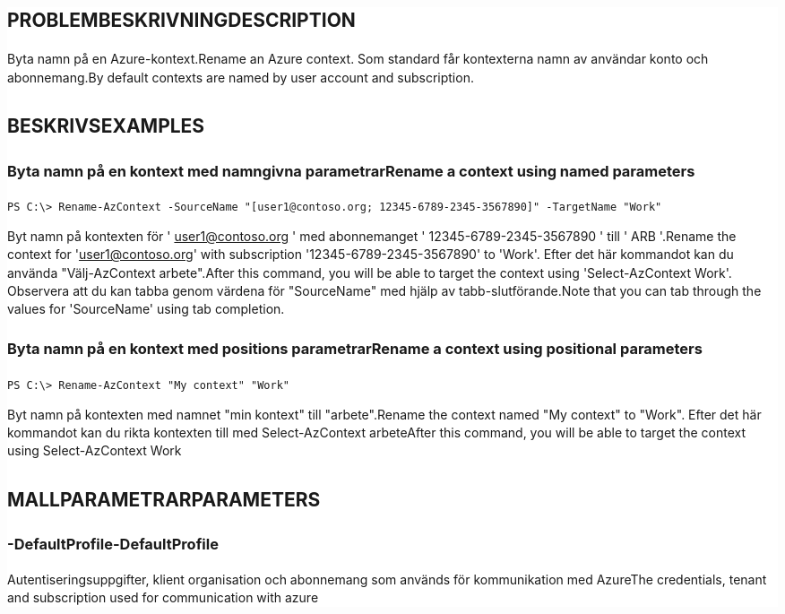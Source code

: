 ## <span data-ttu-id="a3ce8-108">PROBLEMBESKRIVNING</span><span class="sxs-lookup"><span data-stu-id="a3ce8-108">DESCRIPTION</span></span>
<span data-ttu-id="a3ce8-109">Byta namn på en Azure-kontext.</span><span class="sxs-lookup"><span data-stu-id="a3ce8-109">Rename an Azure context.</span></span>  <span data-ttu-id="a3ce8-110">Som standard får kontexterna namn av användar konto och abonnemang.</span><span class="sxs-lookup"><span data-stu-id="a3ce8-110">By default contexts are named by user account and subscription.</span></span>

## <span data-ttu-id="a3ce8-111">BESKRIVS</span><span class="sxs-lookup"><span data-stu-id="a3ce8-111">EXAMPLES</span></span>

### <span data-ttu-id="a3ce8-112">Byta namn på en kontext med namngivna parametrar</span><span class="sxs-lookup"><span data-stu-id="a3ce8-112">Rename a context using named parameters</span></span>
```
PS C:\> Rename-AzContext -SourceName "[user1@contoso.org; 12345-6789-2345-3567890]" -TargetName "Work"
```

<span data-ttu-id="a3ce8-113">Byt namn på kontexten för ' user1@contoso.org ' med abonnemanget ' 12345-6789-2345-3567890 ' till ' ARB '.</span><span class="sxs-lookup"><span data-stu-id="a3ce8-113">Rename the context for 'user1@contoso.org' with subscription '12345-6789-2345-3567890' to 'Work'.</span></span>  <span data-ttu-id="a3ce8-114">Efter det här kommandot kan du använda "Välj-AzContext arbete".</span><span class="sxs-lookup"><span data-stu-id="a3ce8-114">After this command, you will be able to target the context using 'Select-AzContext Work'.</span></span>  <span data-ttu-id="a3ce8-115">Observera att du kan tabba genom värdena för "SourceName" med hjälp av tabb-slutförande.</span><span class="sxs-lookup"><span data-stu-id="a3ce8-115">Note that you can tab through the values for 'SourceName' using tab completion.</span></span>

### <span data-ttu-id="a3ce8-116">Byta namn på en kontext med positions parametrar</span><span class="sxs-lookup"><span data-stu-id="a3ce8-116">Rename a context using positional parameters</span></span>
```
PS C:\> Rename-AzContext "My context" "Work"
```

<span data-ttu-id="a3ce8-117">Byt namn på kontexten med namnet "min kontext" till "arbete".</span><span class="sxs-lookup"><span data-stu-id="a3ce8-117">Rename the context named "My context" to "Work".</span></span>  <span data-ttu-id="a3ce8-118">Efter det här kommandot kan du rikta kontexten till med Select-AzContext arbete</span><span class="sxs-lookup"><span data-stu-id="a3ce8-118">After this command, you will be able to target the context using Select-AzContext Work</span></span>

## <span data-ttu-id="a3ce8-119">MALLPARAMETRAR</span><span class="sxs-lookup"><span data-stu-id="a3ce8-119">PARAMETERS</span></span>

### <span data-ttu-id="a3ce8-120">-DefaultProfile</span><span class="sxs-lookup"><span data-stu-id="a3ce8-120">-DefaultProfile</span></span>
<span data-ttu-id="a3ce8-121">Autentiseringsuppgifter, klient organisation och abonnemang som används för kommunikation med Azure</span><span class="sxs-lookup"><span data-stu-id="a3ce8-121">The credentials, tenant and subscription used for communication with azure</span></span>
